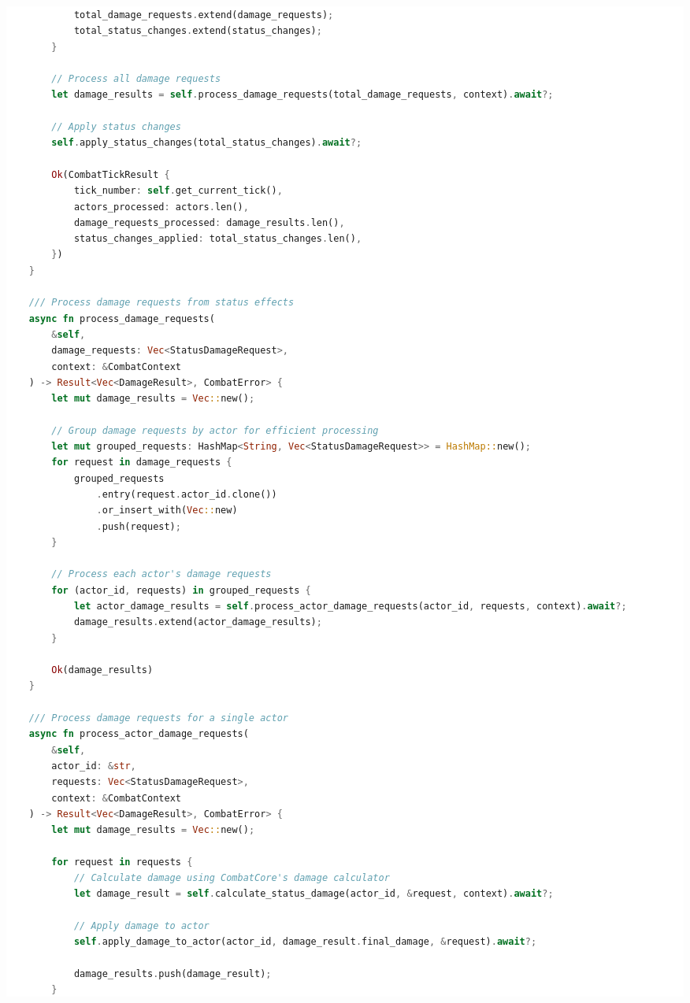 ```rust
            total_damage_requests.extend(damage_requests);
            total_status_changes.extend(status_changes);
        }
        
        // Process all damage requests
        let damage_results = self.process_damage_requests(total_damage_requests, context).await?;
        
        // Apply status changes
        self.apply_status_changes(total_status_changes).await?;
        
        Ok(CombatTickResult {
            tick_number: self.get_current_tick(),
            actors_processed: actors.len(),
            damage_requests_processed: damage_results.len(),
            status_changes_applied: total_status_changes.len(),
        })
    }
    
    /// Process damage requests from status effects
    async fn process_damage_requests(
        &self,
        damage_requests: Vec<StatusDamageRequest>,
        context: &CombatContext
    ) -> Result<Vec<DamageResult>, CombatError> {
        let mut damage_results = Vec::new();
        
        // Group damage requests by actor for efficient processing
        let mut grouped_requests: HashMap<String, Vec<StatusDamageRequest>> = HashMap::new();
        for request in damage_requests {
            grouped_requests
                .entry(request.actor_id.clone())
                .or_insert_with(Vec::new)
                .push(request);
        }
        
        // Process each actor's damage requests
        for (actor_id, requests) in grouped_requests {
            let actor_damage_results = self.process_actor_damage_requests(actor_id, requests, context).await?;
            damage_results.extend(actor_damage_results);
        }
        
        Ok(damage_results)
    }
    
    /// Process damage requests for a single actor
    async fn process_actor_damage_requests(
        &self,
        actor_id: &str,
        requests: Vec<StatusDamageRequest>,
        context: &CombatContext
    ) -> Result<Vec<DamageResult>, CombatError> {
        let mut damage_results = Vec::new();
        
        for request in requests {
            // Calculate damage using CombatCore's damage calculator
            let damage_result = self.calculate_status_damage(actor_id, &request, context).await?;
            
            // Apply damage to actor
            self.apply_damage_to_actor(actor_id, damage_result.final_damage, &request).await?;
            
            damage_results.push(damage_result);
        }
```